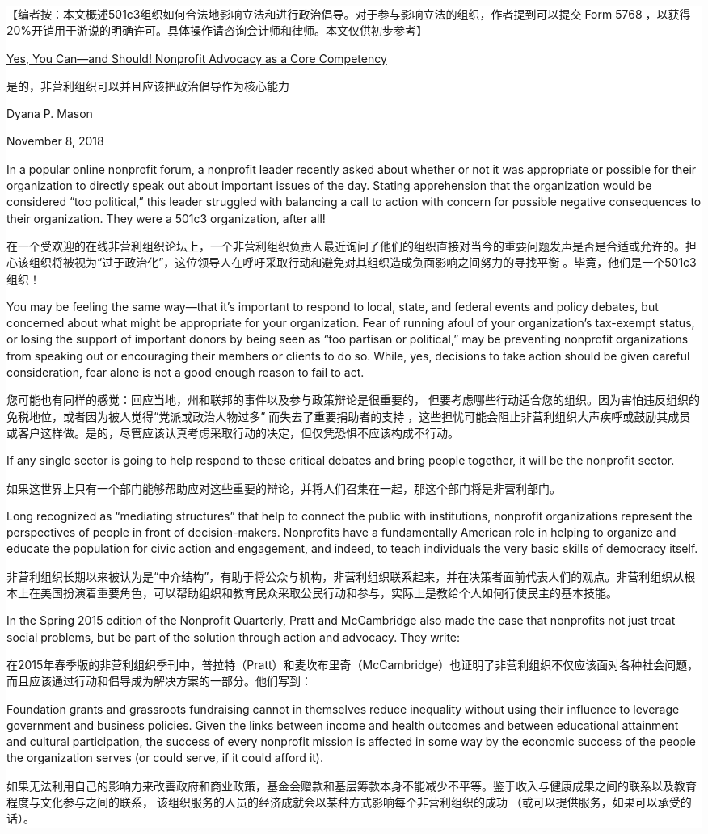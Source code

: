 【编者按：本文概述501c3组织如何合法地影响立法和进行政治倡导。对于参与影响立法的组织，作者提到可以提交 Form 5768 ，以获得20%开销用于游说的明确许可。具体操作请咨询会计师和律师。本文仅供初步参考】

[Yes, You Can—and Should! Nonprofit Advocacy as a Core Competency](https://nonprofitquarterly.org/yes-can-nonprofit-advocacy-core-competency/)

是的，非营利组织可以并且应该把政治倡导作为核心能力

Dyana P. Mason

November 8, 2018

In a popular online nonprofit forum, a nonprofit leader recently asked about whether or not it was appropriate or possible for their organization to directly speak out about important issues of the day. Stating apprehension that the organization would be considered “too political,” this leader struggled with balancing a call to action with concern for possible negative consequences to their organization. They were a 501c3 organization, after all!

在一个受欢迎的在线非营利组织论坛上，一个非营利组织负责人最近询问了他们的组织直接对当今的重要问题发声是否是合适或允许的。担心该组织将被视为“过于政治化”，这位领导人在呼吁采取行动和避免对其组织造成负面影响之间努力的寻找平衡 。毕竟，他们是一个501c3组织！

You may be feeling the same way—that it’s important to respond to local, state, and federal events and policy debates, but concerned about what might be appropriate for your organization. Fear of running afoul of your organization’s tax-exempt status, or losing the support of important donors by being seen as “too partisan or political,” may be preventing nonprofit organizations from speaking out or encouraging their members or clients to do so. While, yes, decisions to take action should be given careful consideration, fear alone is not a good enough reason to fail to act.

您可能也有同样的感觉：回应当地，州和联邦的事件以及参与政策辩论是很重要的， 但要考虑哪些行动适合您的组织。因为害怕违反组织的免税地位，或者因为被人觉得“党派或政治人物过多” 而失去了重要捐助者的支持 ，这些担忧可能会阻止非营利组织大声疾呼或鼓励其成员或客户这样做。是的，尽管应该认真考虑采取行动的决定，但仅凭恐惧不应该构成不行动。

If any single sector is going to help respond to these critical debates and bring people together, it will be the nonprofit sector.

如果这世界上只有一个部门能够帮助应对这些重要的辩论，并将人们召集在一起，那这个部门将是非营利部门。

Long recognized as “mediating structures” that help to connect the public with institutions, nonprofit organizations represent the perspectives of people in front of decision-makers. Nonprofits have a fundamentally American role in helping to organize and educate the population for civic action and engagement, and indeed, to teach individuals the very basic skills of democracy itself.

非营利组织长期以来被认为是“中介结构”，有助于将公众与机构，非营利组织联系起来，并在决策者面前代表人们的观点。非营利组织从根本上在美国扮演着重要角色，可以帮助组织和教育民众采取公民行动和参与，实际上是教给个人如何行使民主的基本技能。

In the Spring 2015 edition of the Nonprofit Quarterly, Pratt and McCambridge also made the case that nonprofits not just treat social problems, but be part of the solution through action and advocacy. They write:

在2015年春季版的非营利组织季刊中，普拉特（Pratt）和麦坎布里奇（McCambridge）也证明了非营利组织不仅应该面对各种社会问题，而且应该通过行动和倡导成为解决方案的一部分。他们写到：

Foundation grants and grassroots fundraising cannot in themselves reduce inequality without using their influence to leverage government and business policies. Given the links between income and health outcomes and between educational attainment and cultural participation, the success of every nonprofit mission is affected in some way by the economic success of the people the organization serves (or could serve, if it could afford it).

如果无法利用自己的影响力来改善政府和商业政策，基金会赠款和基层筹款本身不能减少不平等。鉴于收入与健康成果之间的联系以及教育程度与文化参与之间的联系， 该组织服务的人员的经济成就会以某种方式影响每个非营利组织的成功 （或可以提供服务，如果可以承受的话）。
